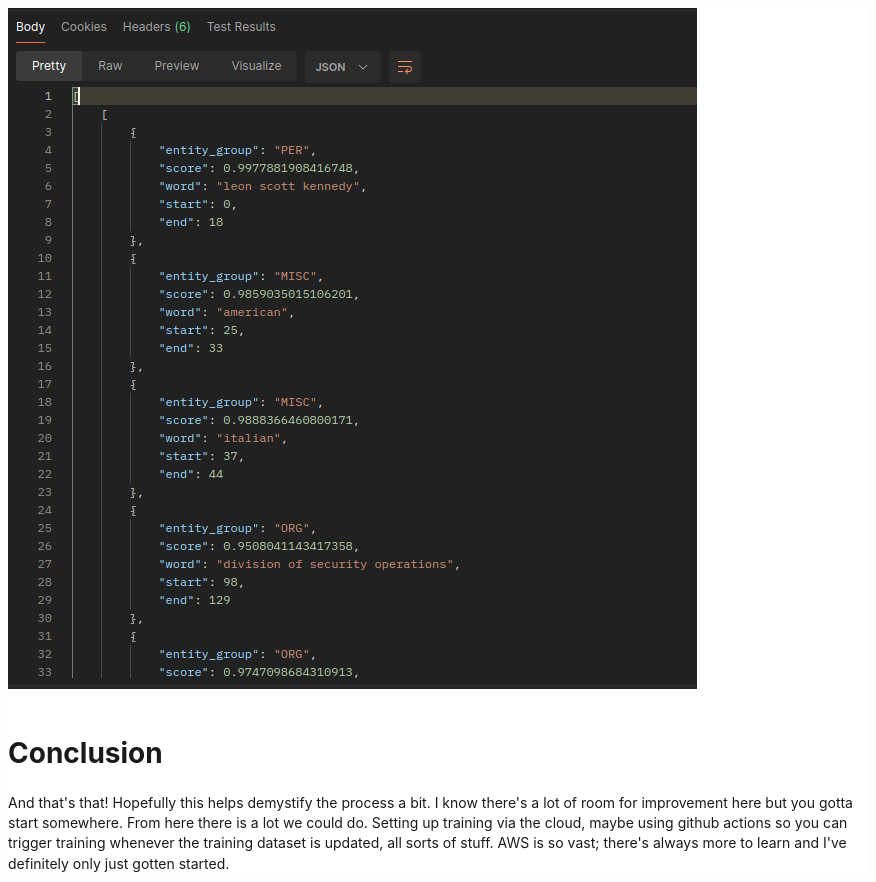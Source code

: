 ![](images/endpoint_output.png)

# Conclusion

And that's that! Hopefully this helps demystify the process a bit. I know there's a lot of room for improvement here but you gotta start somewhere. From here there is a lot we could do. Setting up training via the cloud, maybe using github actions so you can trigger training whenever the training dataset is updated, all sorts of stuff. AWS is so vast; there's always more to learn and I've definitely only just gotten started. 